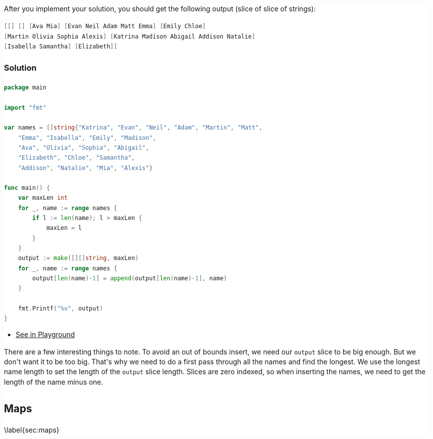 After you implement your solution, you should get the following output
(slice of slice of strings):

```go
[[] [] [Ava Mia] [Evan Neil Adam Matt Emma] [Emily Chloe] 
[Martin Olivia Sophia Alexis] [Katrina Madison Abigail Addison Natalie] 
[Isabella Samantha] [Elizabeth]]
```


### Solution

```go
package main

import "fmt"

var names = []string{"Katrina", "Evan", "Neil", "Adam", "Martin", "Matt",
	"Emma", "Isabella", "Emily", "Madison",
	"Ava", "Olivia", "Sophia", "Abigail",
	"Elizabeth", "Chloe", "Samantha",
	"Addison", "Natalie", "Mia", "Alexis"}

func main() {
	var maxLen int
	for _, name := range names {
		if l := len(name); l > maxLen {
			maxLen = l
		}
	}
	output := make([][]string, maxLen)
	for _, name := range names {
		output[len(name)-1] = append(output[len(name)-1], name)
	}

	fmt.Printf("%v", output)
}
```

* [See in Playground](http://play.golang.org/p/gMOouTnYvC)

There are a few interesting things to note.
To avoid an out of bounds insert, we need our
`output` slice to be big enough. But we don't want it to 
be too big. That's why we need to do a first pass through all the names
and find the longest. 
We use the longest name length to set the length of the `output` slice
length.
Slices are zero indexed, so when inserting the names, we need to get the 
length of the name minus one.


## Maps
\label{sec:maps}
